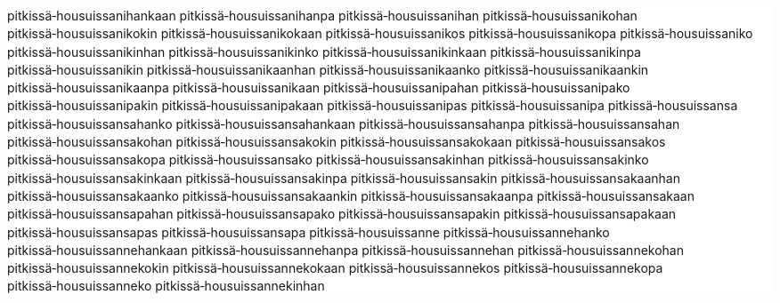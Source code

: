 pitkissä‑housuissanihankaan
pitkissä‑housuissanihanpa
pitkissä‑housuissanihan
pitkissä‑housuissanikohan
pitkissä‑housuissanikokin
pitkissä‑housuissanikokaan
pitkissä‑housuissanikos
pitkissä‑housuissanikopa
pitkissä‑housuissaniko
pitkissä‑housuissanikinhan
pitkissä‑housuissanikinko
pitkissä‑housuissanikinkaan
pitkissä‑housuissanikinpa
pitkissä‑housuissanikin
pitkissä‑housuissanikaanhan
pitkissä‑housuissanikaanko
pitkissä‑housuissanikaankin
pitkissä‑housuissanikaanpa
pitkissä‑housuissanikaan
pitkissä‑housuissanipahan
pitkissä‑housuissanipako
pitkissä‑housuissanipakin
pitkissä‑housuissanipakaan
pitkissä‑housuissanipas
pitkissä‑housuissanipa
pitkissä‑housuissansa
pitkissä‑housuissansahanko
pitkissä‑housuissansahankaan
pitkissä‑housuissansahanpa
pitkissä‑housuissansahan
pitkissä‑housuissansakohan
pitkissä‑housuissansakokin
pitkissä‑housuissansakokaan
pitkissä‑housuissansakos
pitkissä‑housuissansakopa
pitkissä‑housuissansako
pitkissä‑housuissansakinhan
pitkissä‑housuissansakinko
pitkissä‑housuissansakinkaan
pitkissä‑housuissansakinpa
pitkissä‑housuissansakin
pitkissä‑housuissansakaanhan
pitkissä‑housuissansakaanko
pitkissä‑housuissansakaankin
pitkissä‑housuissansakaanpa
pitkissä‑housuissansakaan
pitkissä‑housuissansapahan
pitkissä‑housuissansapako
pitkissä‑housuissansapakin
pitkissä‑housuissansapakaan
pitkissä‑housuissansapas
pitkissä‑housuissansapa
pitkissä‑housuissanne
pitkissä‑housuissannehanko
pitkissä‑housuissannehankaan
pitkissä‑housuissannehanpa
pitkissä‑housuissannehan
pitkissä‑housuissannekohan
pitkissä‑housuissannekokin
pitkissä‑housuissannekokaan
pitkissä‑housuissannekos
pitkissä‑housuissannekopa
pitkissä‑housuissanneko
pitkissä‑housuissannekinhan